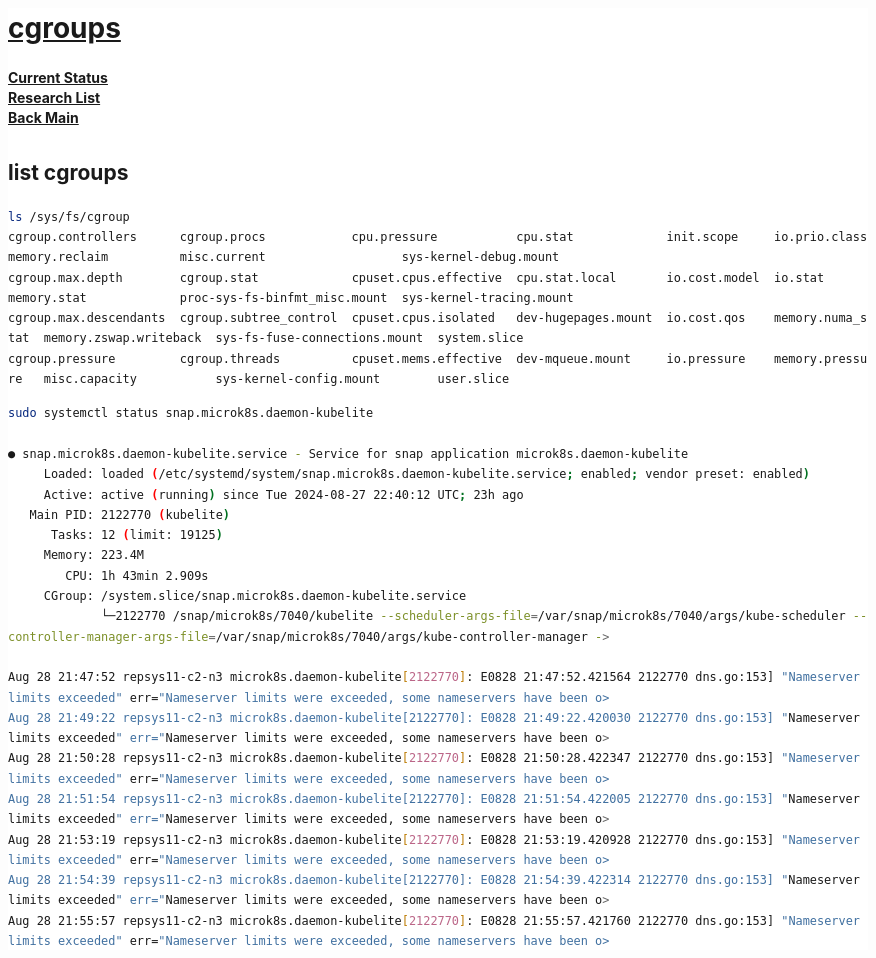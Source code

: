 # **[cgroups](https://www.kernel.org/doc/Documentation/cgroup-v1/memory.txt#:~:text=Kernel%20memory%20limits%20are%20not,kmem.)**

**[Current Status](../../../../development/status/weekly/current_status.md)**\
**[Research List](../../../research_list.md)**\
**[Back Main](../../../../README.md)**

## list cgroups

```bash
ls /sys/fs/cgroup          
cgroup.controllers      cgroup.procs            cpu.pressure           cpu.stat             init.scope     io.prio.class     memory.reclaim          misc.current                   sys-kernel-debug.mount
cgroup.max.depth        cgroup.stat             cpuset.cpus.effective  cpu.stat.local       io.cost.model  io.stat           memory.stat             proc-sys-fs-binfmt_misc.mount  sys-kernel-tracing.mount
cgroup.max.descendants  cgroup.subtree_control  cpuset.cpus.isolated   dev-hugepages.mount  io.cost.qos    memory.numa_stat  memory.zswap.writeback  sys-fs-fuse-connections.mount  system.slice
cgroup.pressure         cgroup.threads          cpuset.mems.effective  dev-mqueue.mount     io.pressure    memory.pressure   misc.capacity           sys-kernel-config.mount        user.slice
```

```bash
sudo systemctl status snap.microk8s.daemon-kubelite

● snap.microk8s.daemon-kubelite.service - Service for snap application microk8s.daemon-kubelite
     Loaded: loaded (/etc/systemd/system/snap.microk8s.daemon-kubelite.service; enabled; vendor preset: enabled)
     Active: active (running) since Tue 2024-08-27 22:40:12 UTC; 23h ago
   Main PID: 2122770 (kubelite)
      Tasks: 12 (limit: 19125)
     Memory: 223.4M
        CPU: 1h 43min 2.909s
     CGroup: /system.slice/snap.microk8s.daemon-kubelite.service
             └─2122770 /snap/microk8s/7040/kubelite --scheduler-args-file=/var/snap/microk8s/7040/args/kube-scheduler --controller-manager-args-file=/var/snap/microk8s/7040/args/kube-controller-manager ->

Aug 28 21:47:52 repsys11-c2-n3 microk8s.daemon-kubelite[2122770]: E0828 21:47:52.421564 2122770 dns.go:153] "Nameserver limits exceeded" err="Nameserver limits were exceeded, some nameservers have been o>
Aug 28 21:49:22 repsys11-c2-n3 microk8s.daemon-kubelite[2122770]: E0828 21:49:22.420030 2122770 dns.go:153] "Nameserver limits exceeded" err="Nameserver limits were exceeded, some nameservers have been o>
Aug 28 21:50:28 repsys11-c2-n3 microk8s.daemon-kubelite[2122770]: E0828 21:50:28.422347 2122770 dns.go:153] "Nameserver limits exceeded" err="Nameserver limits were exceeded, some nameservers have been o>
Aug 28 21:51:54 repsys11-c2-n3 microk8s.daemon-kubelite[2122770]: E0828 21:51:54.422005 2122770 dns.go:153] "Nameserver limits exceeded" err="Nameserver limits were exceeded, some nameservers have been o>
Aug 28 21:53:19 repsys11-c2-n3 microk8s.daemon-kubelite[2122770]: E0828 21:53:19.420928 2122770 dns.go:153] "Nameserver limits exceeded" err="Nameserver limits were exceeded, some nameservers have been o>
Aug 28 21:54:39 repsys11-c2-n3 microk8s.daemon-kubelite[2122770]: E0828 21:54:39.422314 2122770 dns.go:153] "Nameserver limits exceeded" err="Nameserver limits were exceeded, some nameservers have been o>
Aug 28 21:55:57 repsys11-c2-n3 microk8s.daemon-kubelite[2122770]: E0828 21:55:57.421760 2122770 dns.go:153] "Nameserver limits exceeded" err="Nameserver limits were exceeded, some nameservers have been o>
```